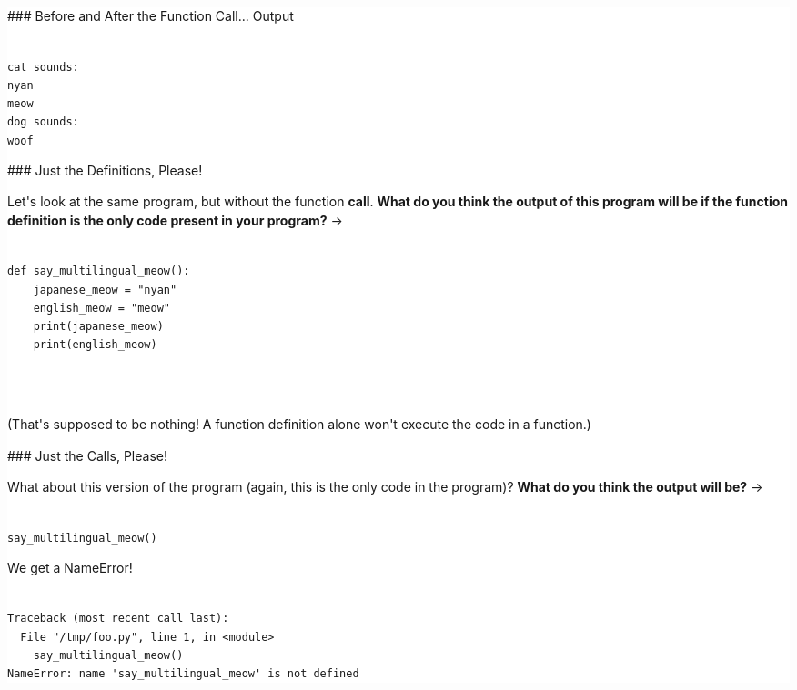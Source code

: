 </section>

<section markdown="block">
###  Before and After the Function Call... Output

<pre><code data-trim contenteditable>
cat sounds:
nyan
meow
dog sounds:
woof
</code></pre>
</section>

<section markdown="block">
###  Just the Definitions, Please!

Let's look at the same program, but without the function __call__.  __What do you think the output of this program will be if the function definition is the only code present in your program?__ &rarr;
<pre><code data-trim contenteditable>
def say_multilingual_meow():
	japanese_meow = "nyan"
	english_meow = "meow"
	print(japanese_meow)
	print(english_meow)
</code></pre>

<div class="fragment" markdown="block">
<pre><code data-trim contenteditable>
 
</code></pre>

(That's supposed to be nothing!  A function definition alone won't execute the code in a function.)
</div>
</section>

<section markdown="block">
###  Just the Calls, Please!

What about this version of the program (again, this is the only code in the program)? __What do you think the output will be?__ &rarr;

<pre><code data-trim contenteditable>
say_multilingual_meow()
</code></pre>

<div class="fragment" markdown="block">
We get a NameError!

<pre><code data-trim contenteditable>
Traceback (most recent call last):
  File "/tmp/foo.py", line 1, in &lt;module&gt;
    say_multilingual_meow()
NameError: name 'say_multilingual_meow' is not defined
</code></pre>
